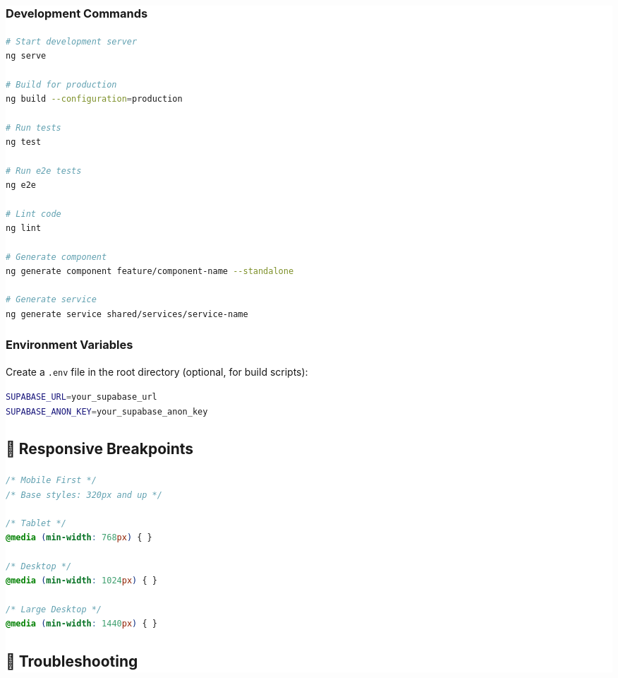 ### Development Commands

```bash
# Start development server
ng serve

# Build for production
ng build --configuration=production

# Run tests
ng test

# Run e2e tests
ng e2e

# Lint code
ng lint

# Generate component
ng generate component feature/component-name --standalone

# Generate service
ng generate service shared/services/service-name
```

### Environment Variables

Create a `.env` file in the root directory (optional, for build scripts):

```bash
SUPABASE_URL=your_supabase_url
SUPABASE_ANON_KEY=your_supabase_anon_key
```

## 📱 Responsive Breakpoints

```css
/* Mobile First */
/* Base styles: 320px and up */

/* Tablet */
@media (min-width: 768px) { }

/* Desktop */
@media (min-width: 1024px) { }

/* Large Desktop */
@media (min-width: 1440px) { }
```

## 🐛 Troubleshooting

